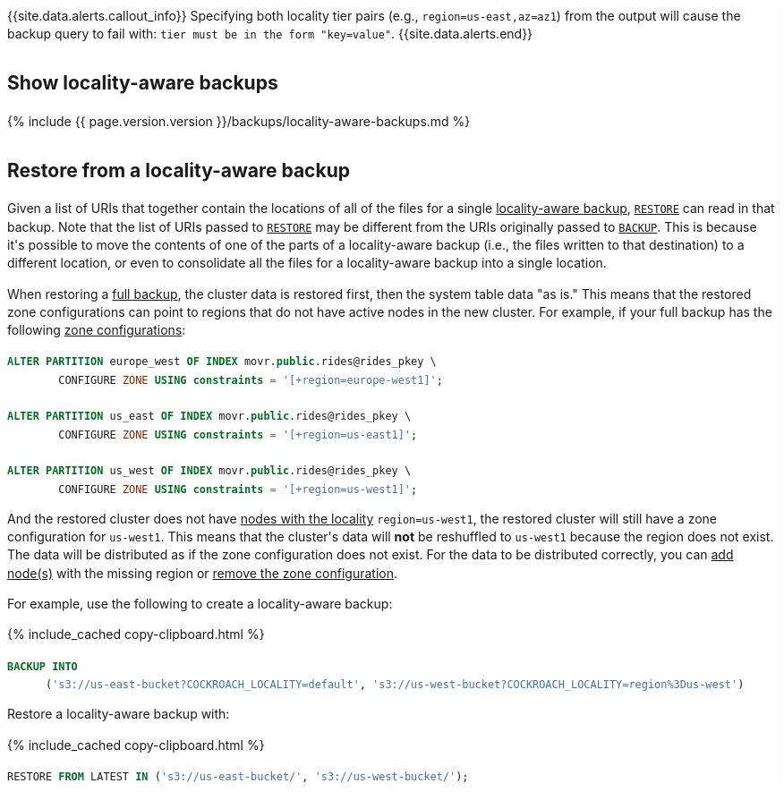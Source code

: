 {{site.data.alerts.callout_info}}
Specifying both locality tier pairs (e.g., `region=us-east,az=az1`) from the output will cause the backup query to fail with: `tier must be in the form "key=value"`.
{{site.data.alerts.end}}

## Show locality-aware backups

{% include {{ page.version.version }}/backups/locality-aware-backups.md %}

## Restore from a locality-aware backup

Given a list of URIs that together contain the locations of all of the files for a single [locality-aware backup](#create-a-locality-aware-backup), [`RESTORE`](restore.html) can read in that backup. Note that the list of URIs passed to [`RESTORE`](restore.html) may be different from the URIs originally passed to [`BACKUP`](backup.html). This is because it's possible to move the contents of one of the parts of a locality-aware backup (i.e., the files written to that destination) to a different location, or even to consolidate all the files for a locality-aware backup into a single location.

When restoring a [full backup](take-full-and-incremental-backups.html#full-backups), the cluster data is restored first, then the system table data "as is." This means that the restored zone configurations can point to regions that do not have active nodes in the new cluster. For example, if your full backup has the following [zone configurations](alter-partition.html#create-a-replication-zone-for-a-partition):

~~~ sql
ALTER PARTITION europe_west OF INDEX movr.public.rides@rides_pkey \
		CONFIGURE ZONE USING constraints = '[+region=europe-west1]';

ALTER PARTITION us_east OF INDEX movr.public.rides@rides_pkey \
		CONFIGURE ZONE USING constraints = '[+region=us-east1]';

ALTER PARTITION us_west OF INDEX movr.public.rides@rides_pkey \
		CONFIGURE ZONE USING constraints = '[+region=us-west1]';
~~~

And the restored cluster does not have [nodes with the locality](partitioning.html#node-attributes) `region=us-west1`, the restored cluster will still have a zone configuration for `us-west1`. This means that the cluster's data will **not** be reshuffled to `us-west1` because the region does not exist. The data will be distributed as if the zone configuration does not exist. For the data to be distributed correctly, you can [add node(s)](cockroach-start.html) with the missing region or [remove the zone configuration](configure-replication-zones.html#remove-a-replication-zone).

For example, use the following to create a locality-aware backup:

{% include_cached copy-clipboard.html %}
~~~ sql
BACKUP INTO
	  ('s3://us-east-bucket?COCKROACH_LOCALITY=default', 's3://us-west-bucket?COCKROACH_LOCALITY=region%3Dus-west')
~~~

Restore a locality-aware backup with:

{% include_cached copy-clipboard.html %}
~~~ sql
RESTORE FROM LATEST IN ('s3://us-east-bucket/', 's3://us-west-bucket/');
~~~
